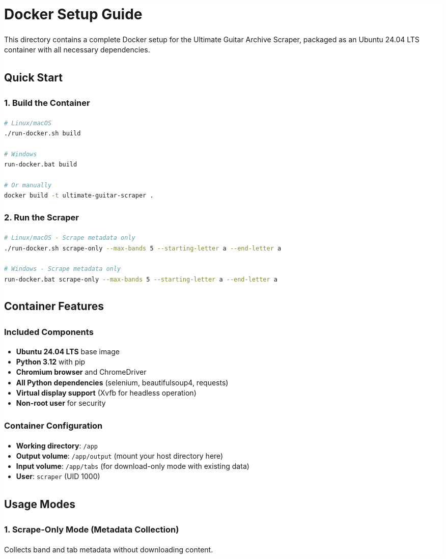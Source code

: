 # Docker Setup Guide

This directory contains a complete Docker setup for the Ultimate Guitar Archive Scraper, packaged as an Ubuntu 24.04 LTS container with all necessary dependencies.

## Quick Start

### 1. Build the Container
```bash
# Linux/macOS
./run-docker.sh build

# Windows
run-docker.bat build

# Or manually
docker build -t ultimate-guitar-scraper .
```

### 2. Run the Scraper
```bash
# Linux/macOS - Scrape metadata only
./run-docker.sh scrape-only --max-bands 5 --starting-letter a --end-letter a

# Windows - Scrape metadata only
run-docker.bat scrape-only --max-bands 5 --starting-letter a --end-letter a
```

## Container Features

### Included Components
- **Ubuntu 24.04 LTS** base image
- **Python 3.12** with pip
- **Chromium browser** and ChromeDriver
- **All Python dependencies** (selenium, beautifulsoup4, requests)
- **Virtual display support** (Xvfb for headless operation)
- **Non-root user** for security

### Container Configuration
- **Working directory**: `/app`
- **Output volume**: `/app/output` (mount your host directory here)
- **Input volume**: `/app/tabs` (for download-only mode with existing data)
- **User**: `scraper` (UID 1000)

## Usage Modes

### 1. Scrape-Only Mode (Metadata Collection)
Collects band and tab metadata without downloading content.
